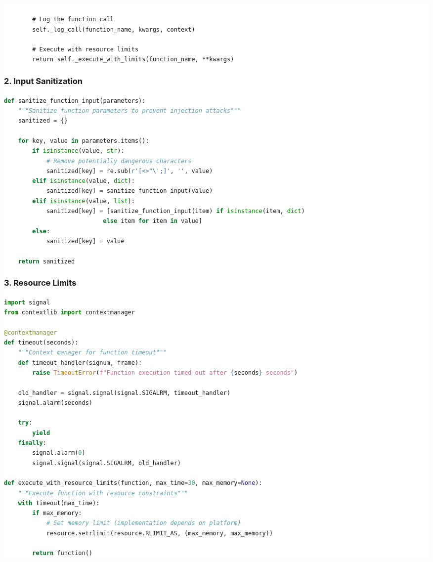 ```
        
        # Log the function call
        self._log_call(function_name, kwargs, context)
        
        # Execute with resource limits
        return self._execute_with_limits(function_name, **kwargs)
```

### 2. Input Sanitization

```python
def sanitize_function_input(parameters):
    """Sanitize function parameters to prevent injection attacks"""
    sanitized = {}
    
    for key, value in parameters.items():
        if isinstance(value, str):
            # Remove potentially dangerous characters
            sanitized[key] = re.sub(r'[<>"\';]', '', value)
        elif isinstance(value, dict):
            sanitized[key] = sanitize_function_input(value)
        elif isinstance(value, list):
            sanitized[key] = [sanitize_function_input(item) if isinstance(item, dict) 
                            else item for item in value]
        else:
            sanitized[key] = value
            
    return sanitized
```

### 3. Resource Limits

```python
import signal
from contextlib import contextmanager

@contextmanager
def timeout(seconds):
    """Context manager for function timeout"""
    def timeout_handler(signum, frame):
        raise TimeoutError(f"Function execution timed out after {seconds} seconds")
    
    old_handler = signal.signal(signal.SIGALRM, timeout_handler)
    signal.alarm(seconds)
    
    try:
        yield
    finally:
        signal.alarm(0)
        signal.signal(signal.SIGALRM, old_handler)

def execute_with_resource_limits(function, max_time=30, max_memory=None):
    """Execute function with resource constraints"""
    with timeout(max_time):
        if max_memory:
            # Set memory limit (implementation depends on platform)
            resource.setrlimit(resource.RLIMIT_AS, (max_memory, max_memory))
        
        return function()
```
